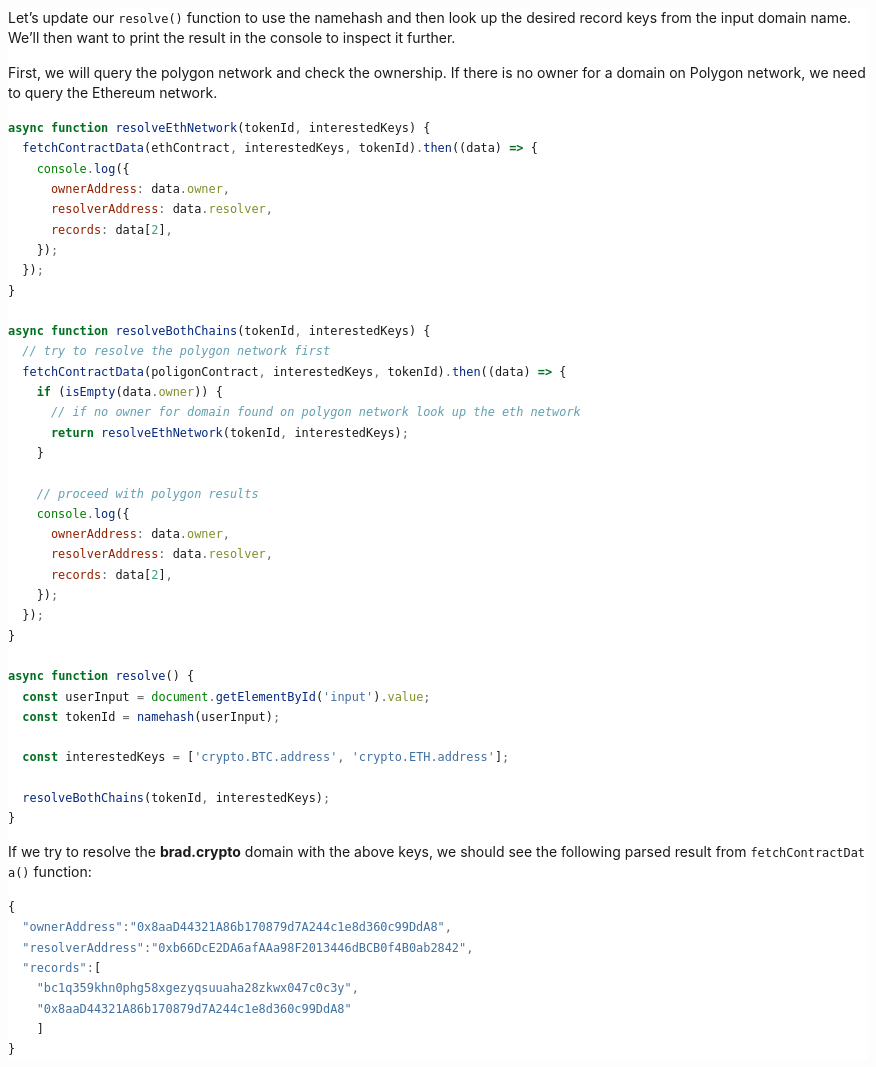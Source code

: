 Let’s update our `resolve()` function to use the namehash and then look up the desired record keys from the input domain name. We’ll then want to print the result in the console to inspect it further.

First, we will query the polygon network and check the ownership. If there is no owner for a domain on Polygon network, we need to query the Ethereum network.

```javascript
async function resolveEthNetwork(tokenId, interestedKeys) {
  fetchContractData(ethContract, interestedKeys, tokenId).then((data) => {
    console.log({
      ownerAddress: data.owner,
      resolverAddress: data.resolver,
      records: data[2],
    });
  });
}

async function resolveBothChains(tokenId, interestedKeys) {
  // try to resolve the polygon network first
  fetchContractData(poligonContract, interestedKeys, tokenId).then((data) => {
    if (isEmpty(data.owner)) {
      // if no owner for domain found on polygon network look up the eth network
      return resolveEthNetwork(tokenId, interestedKeys);
    }

    // proceed with polygon results
    console.log({
      ownerAddress: data.owner,
      resolverAddress: data.resolver,
      records: data[2],
    });
  });
}

async function resolve() {
  const userInput = document.getElementById('input').value;
  const tokenId = namehash(userInput);

  const interestedKeys = ['crypto.BTC.address', 'crypto.ETH.address'];

  resolveBothChains(tokenId, interestedKeys);
}
```

If we try to resolve the **brad.crypto** domain with the above keys, we should see the following parsed result from `fetchContractData()` function:

```javascript
{
  "ownerAddress":"0x8aaD44321A86b170879d7A244c1e8d360c99DdA8",
  "resolverAddress":"0xb66DcE2DA6afAAa98F2013446dBCB0f4B0ab2842",
  "records":[
    "bc1q359khn0phg58xgezyqsuuaha28zkwx047c0c3y",
    "0x8aaD44321A86b170879d7A244c1e8d360c99DdA8"
    ]
}
```
